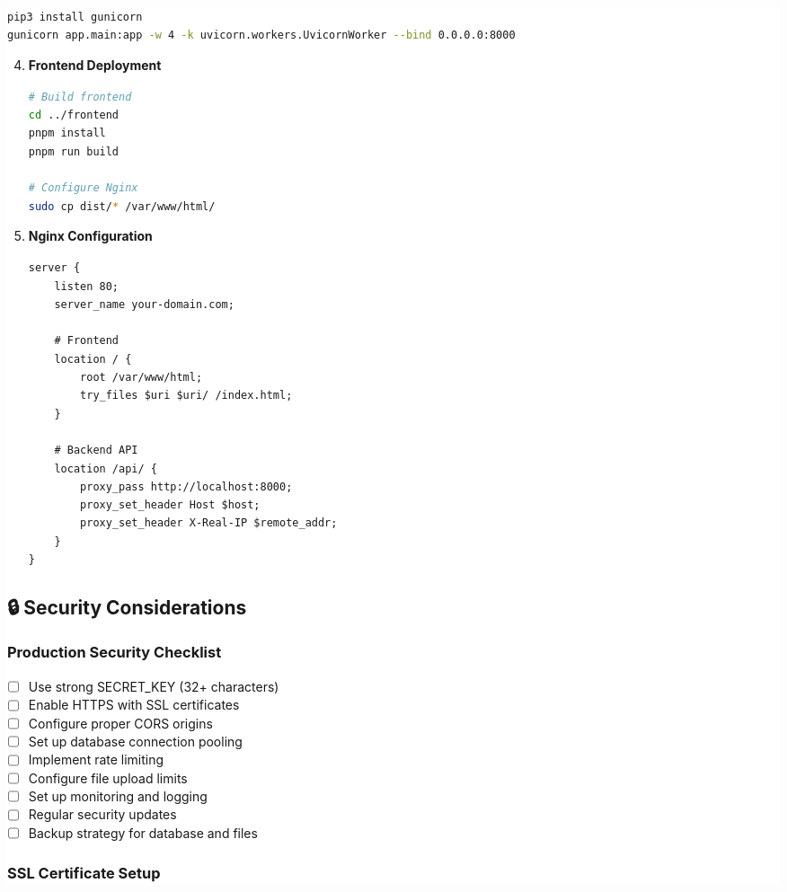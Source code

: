    ```bash
   pip3 install gunicorn
   gunicorn app.main:app -w 4 -k uvicorn.workers.UvicornWorker --bind 0.0.0.0:8000
   ```

4. **Frontend Deployment**
   ```bash
   # Build frontend
   cd ../frontend
   pnpm install
   pnpm run build
   
   # Configure Nginx
   sudo cp dist/* /var/www/html/
   ```

5. **Nginx Configuration**
   ```nginx
   server {
       listen 80;
       server_name your-domain.com;
       
       # Frontend
       location / {
           root /var/www/html;
           try_files $uri $uri/ /index.html;
       }
       
       # Backend API
       location /api/ {
           proxy_pass http://localhost:8000;
           proxy_set_header Host $host;
           proxy_set_header X-Real-IP $remote_addr;
       }
   }
   ```

## 🔒 Security Considerations

### Production Security Checklist

- [ ] Use strong SECRET_KEY (32+ characters)
- [ ] Enable HTTPS with SSL certificates
- [ ] Configure proper CORS origins
- [ ] Set up database connection pooling
- [ ] Implement rate limiting
- [ ] Configure file upload limits
- [ ] Set up monitoring and logging
- [ ] Regular security updates
- [ ] Backup strategy for database and files

### SSL Certificate Setup
